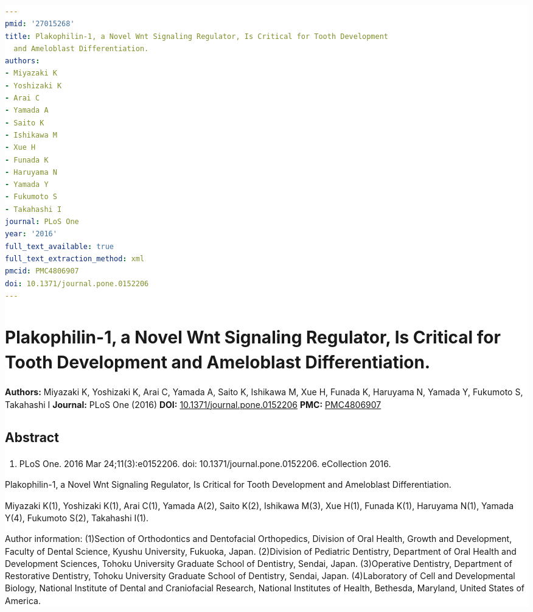 ```yaml
---
pmid: '27015268'
title: Plakophilin-1, a Novel Wnt Signaling Regulator, Is Critical for Tooth Development
  and Ameloblast Differentiation.
authors:
- Miyazaki K
- Yoshizaki K
- Arai C
- Yamada A
- Saito K
- Ishikawa M
- Xue H
- Funada K
- Haruyama N
- Yamada Y
- Fukumoto S
- Takahashi I
journal: PLoS One
year: '2016'
full_text_available: true
full_text_extraction_method: xml
pmcid: PMC4806907
doi: 10.1371/journal.pone.0152206
---
```


# Plakophilin-1, a Novel Wnt Signaling Regulator, Is Critical for Tooth Development and Ameloblast Differentiation.
**Authors:** Miyazaki K, Yoshizaki K, Arai C, Yamada A, Saito K, Ishikawa M, Xue H, Funada K, Haruyama N, Yamada Y, Fukumoto S, Takahashi I
**Journal:** PLoS One (2016)
**DOI:** [10.1371/journal.pone.0152206](https://doi.org/10.1371/journal.pone.0152206)
**PMC:** [PMC4806907](https://www.ncbi.nlm.nih.gov/pmc/articles/PMC4806907/)

## Abstract

1. PLoS One. 2016 Mar 24;11(3):e0152206. doi: 10.1371/journal.pone.0152206. 
eCollection 2016.

Plakophilin-1, a Novel Wnt Signaling Regulator, Is Critical for Tooth 
Development and Ameloblast Differentiation.

Miyazaki K(1), Yoshizaki K(1), Arai C(1), Yamada A(2), Saito K(2), Ishikawa 
M(3), Xue H(1), Funada K(1), Haruyama N(1), Yamada Y(4), Fukumoto S(2), 
Takahashi I(1).

Author information:
(1)Section of Orthodontics and Dentofacial Orthopedics, Division of Oral Health, 
Growth and Development, Faculty of Dental Science, Kyushu University, Fukuoka, 
Japan.
(2)Division of Pediatric Dentistry, Department of Oral Health and Development 
Sciences, Tohoku University Graduate School of Dentistry, Sendai, Japan.
(3)Operative Dentistry, Department of Restorative Dentistry, Tohoku University 
Graduate School of Dentistry, Sendai, Japan.
(4)Laboratory of Cell and Developmental Biology, National Institute of Dental 
and Craniofacial Research, National Institutes of Health, Bethesda, Maryland, 
United States of America.
